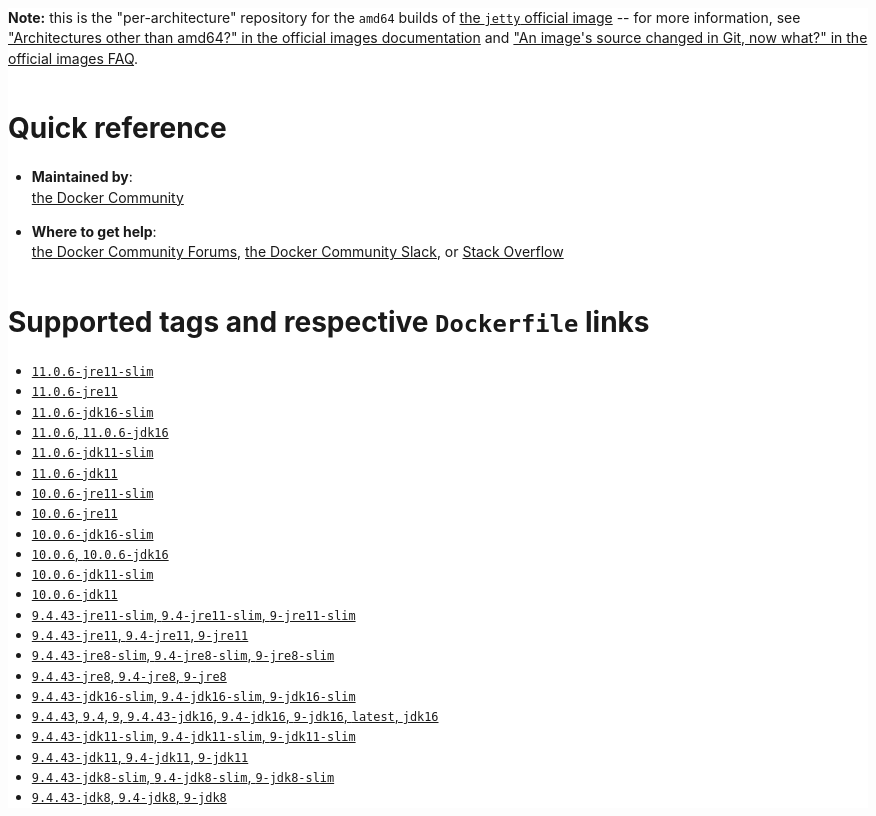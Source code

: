 

**Note:** this is the "per-architecture" repository for the `amd64` builds of [the `jetty` official image](https://hub.docker.com/_/jetty) -- for more information, see ["Architectures other than amd64?" in the official images documentation](https://github.com/docker-library/official-images#architectures-other-than-amd64) and ["An image's source changed in Git, now what?" in the official images FAQ](https://github.com/docker-library/faq#an-images-source-changed-in-git-now-what).

# Quick reference

-	**Maintained by**:  
	[the Docker Community](https://github.com/eclipse/jetty.docker)

-	**Where to get help**:  
	[the Docker Community Forums](https://forums.docker.com/), [the Docker Community Slack](https://dockr.ly/slack), or [Stack Overflow](https://stackoverflow.com/search?tab=newest&q=docker)

# Supported tags and respective `Dockerfile` links

-	[`11.0.6-jre11-slim`](https://github.com/eclipse/jetty.docker/blob/734954b4f7602caa4f87a06837620b7f5225d583/11.0-jre11-slim/Dockerfile)
-	[`11.0.6-jre11`](https://github.com/eclipse/jetty.docker/blob/734954b4f7602caa4f87a06837620b7f5225d583/11.0-jre11/Dockerfile)
-	[`11.0.6-jdk16-slim`](https://github.com/eclipse/jetty.docker/blob/734954b4f7602caa4f87a06837620b7f5225d583/11.0-jdk16-slim/Dockerfile)
-	[`11.0.6`, `11.0.6-jdk16`](https://github.com/eclipse/jetty.docker/blob/734954b4f7602caa4f87a06837620b7f5225d583/11.0-jdk16/Dockerfile)
-	[`11.0.6-jdk11-slim`](https://github.com/eclipse/jetty.docker/blob/734954b4f7602caa4f87a06837620b7f5225d583/11.0-jdk11-slim/Dockerfile)
-	[`11.0.6-jdk11`](https://github.com/eclipse/jetty.docker/blob/734954b4f7602caa4f87a06837620b7f5225d583/11.0-jdk11/Dockerfile)
-	[`10.0.6-jre11-slim`](https://github.com/eclipse/jetty.docker/blob/734954b4f7602caa4f87a06837620b7f5225d583/10.0-jre11-slim/Dockerfile)
-	[`10.0.6-jre11`](https://github.com/eclipse/jetty.docker/blob/734954b4f7602caa4f87a06837620b7f5225d583/10.0-jre11/Dockerfile)
-	[`10.0.6-jdk16-slim`](https://github.com/eclipse/jetty.docker/blob/734954b4f7602caa4f87a06837620b7f5225d583/10.0-jdk16-slim/Dockerfile)
-	[`10.0.6`, `10.0.6-jdk16`](https://github.com/eclipse/jetty.docker/blob/734954b4f7602caa4f87a06837620b7f5225d583/10.0-jdk16/Dockerfile)
-	[`10.0.6-jdk11-slim`](https://github.com/eclipse/jetty.docker/blob/734954b4f7602caa4f87a06837620b7f5225d583/10.0-jdk11-slim/Dockerfile)
-	[`10.0.6-jdk11`](https://github.com/eclipse/jetty.docker/blob/734954b4f7602caa4f87a06837620b7f5225d583/10.0-jdk11/Dockerfile)
-	[`9.4.43-jre11-slim`, `9.4-jre11-slim`, `9-jre11-slim`](https://github.com/eclipse/jetty.docker/blob/734954b4f7602caa4f87a06837620b7f5225d583/9.4-jre11-slim/Dockerfile)
-	[`9.4.43-jre11`, `9.4-jre11`, `9-jre11`](https://github.com/eclipse/jetty.docker/blob/734954b4f7602caa4f87a06837620b7f5225d583/9.4-jre11/Dockerfile)
-	[`9.4.43-jre8-slim`, `9.4-jre8-slim`, `9-jre8-slim`](https://github.com/eclipse/jetty.docker/blob/734954b4f7602caa4f87a06837620b7f5225d583/9.4-jre8-slim/Dockerfile)
-	[`9.4.43-jre8`, `9.4-jre8`, `9-jre8`](https://github.com/eclipse/jetty.docker/blob/734954b4f7602caa4f87a06837620b7f5225d583/9.4-jre8/Dockerfile)
-	[`9.4.43-jdk16-slim`, `9.4-jdk16-slim`, `9-jdk16-slim`](https://github.com/eclipse/jetty.docker/blob/734954b4f7602caa4f87a06837620b7f5225d583/9.4-jdk16-slim/Dockerfile)
-	[`9.4.43`, `9.4`, `9`, `9.4.43-jdk16`, `9.4-jdk16`, `9-jdk16`, `latest`, `jdk16`](https://github.com/eclipse/jetty.docker/blob/734954b4f7602caa4f87a06837620b7f5225d583/9.4-jdk16/Dockerfile)
-	[`9.4.43-jdk11-slim`, `9.4-jdk11-slim`, `9-jdk11-slim`](https://github.com/eclipse/jetty.docker/blob/734954b4f7602caa4f87a06837620b7f5225d583/9.4-jdk11-slim/Dockerfile)
-	[`9.4.43-jdk11`, `9.4-jdk11`, `9-jdk11`](https://github.com/eclipse/jetty.docker/blob/734954b4f7602caa4f87a06837620b7f5225d583/9.4-jdk11/Dockerfile)
-	[`9.4.43-jdk8-slim`, `9.4-jdk8-slim`, `9-jdk8-slim`](https://github.com/eclipse/jetty.docker/blob/734954b4f7602caa4f87a06837620b7f5225d583/9.4-jdk8-slim/Dockerfile)
-	[`9.4.43-jdk8`, `9.4-jdk8`, `9-jdk8`](https://github.com/eclipse/jetty.docker/blob/734954b4f7602caa4f87a06837620b7f5225d583/9.4-jdk8/Dockerfile)